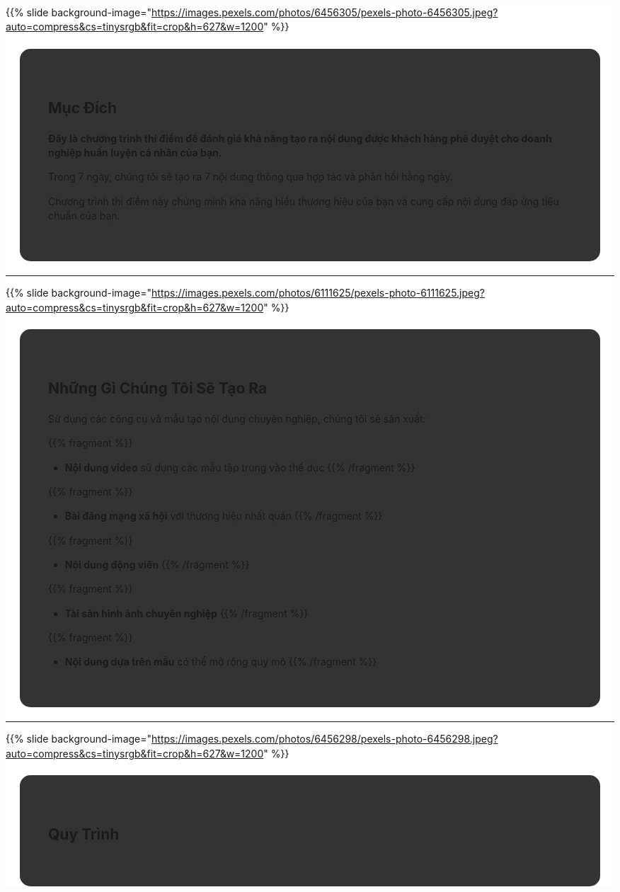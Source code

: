 {{% slide background-image="https://images.pexels.com/photos/6456305/pexels-photo-6456305.jpeg?auto=compress&cs=tinysrgb&fit=crop&h=627&w=1200" %}}

<div style="background: rgba(0,0,0,0.8); padding: 40px; border-radius: 15px; margin: 20px;">

## Mục Đích

**Đây là chương trình thí điểm để đánh giá khả năng tạo ra nội dung được khách hàng phê duyệt cho doanh nghiệp huấn luyện cá nhân của bạn.**

Trong 7 ngày, chúng tôi sẽ tạo ra 7 nội dung thông qua hợp tác và phản hồi hằng ngày.

Chương trình thí điểm này chứng minh khả năng hiểu thương hiệu của bạn và cung cấp nội dung đáp ứng tiêu chuẩn của bạn.

</div>

---

{{% slide background-image="https://images.pexels.com/photos/6111625/pexels-photo-6111625.jpeg?auto=compress&cs=tinysrgb&fit=crop&h=627&w=1200" %}}

<div style="background: rgba(0,0,0,0.8); padding: 40px; border-radius: 15px; margin: 20px;">

## Những Gì Chúng Tôi Sẽ Tạo Ra

Sử dụng các công cụ và mẫu tạo nội dung chuyên nghiệp, chúng tôi sẽ sản xuất:

{{% fragment %}}
- **Nội dung video** sử dụng các mẫu tập trung vào thể dục
{{% /fragment %}}

{{% fragment %}}
- **Bài đăng mạng xã hội** với thương hiệu nhất quán
{{% /fragment %}}

{{% fragment %}}
- **Nội dung động viên** 
{{% /fragment %}}

{{% fragment %}}
- **Tài sản hình ảnh chuyên nghiệp**
{{% /fragment %}}

{{% fragment %}}
- **Nội dung dựa trên mẫu** có thể mở rộng quy mô
{{% /fragment %}}

</div>

---

{{% slide background-image="https://images.pexels.com/photos/6456298/pexels-photo-6456298.jpeg?auto=compress&cs=tinysrgb&fit=crop&h=627&w=1200" %}}

<div style="background: rgba(0,0,0,0.8); padding: 40px; border-radius: 15px; margin: 20px;">

## Quy Trình
